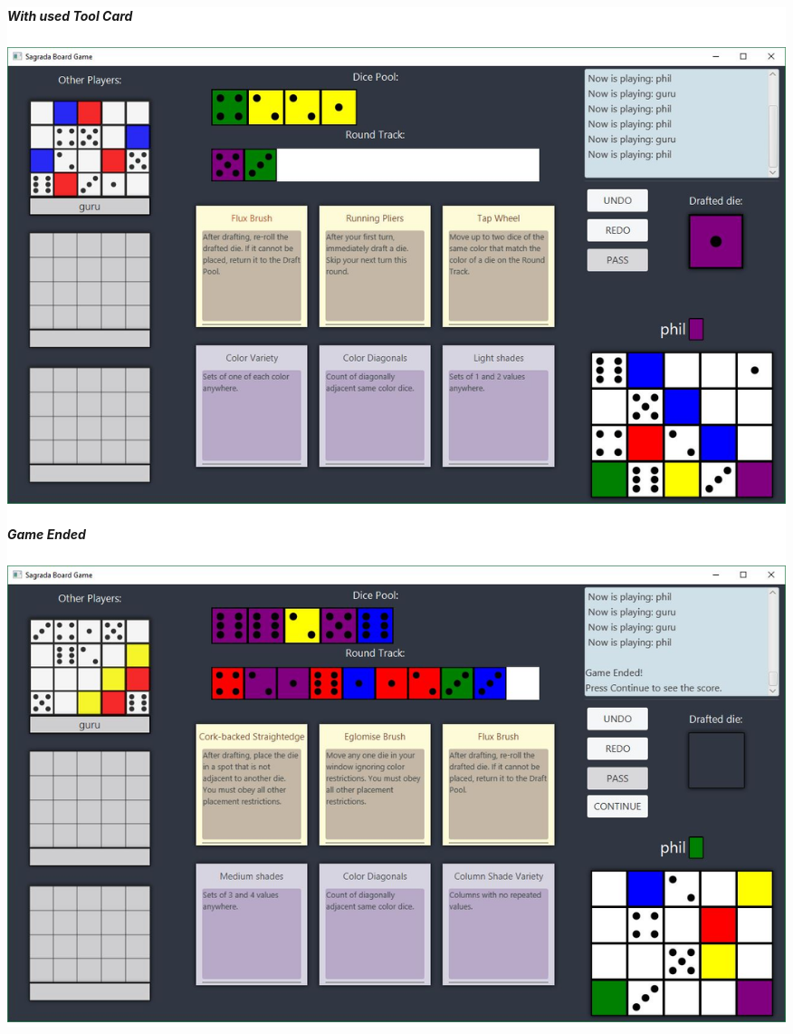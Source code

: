 ##### With used Tool Card

![](https://github.com/FilippoCarloni/the_42nd_sagrada/blob/master/Deliverables/wiki/gui/main_board_with_used_tool_card_screen.JPG)

##### Game Ended

![](https://github.com/FilippoCarloni/the_42nd_sagrada/blob/master/Deliverables/wiki/gui/main_board_end_screen.JPG)
